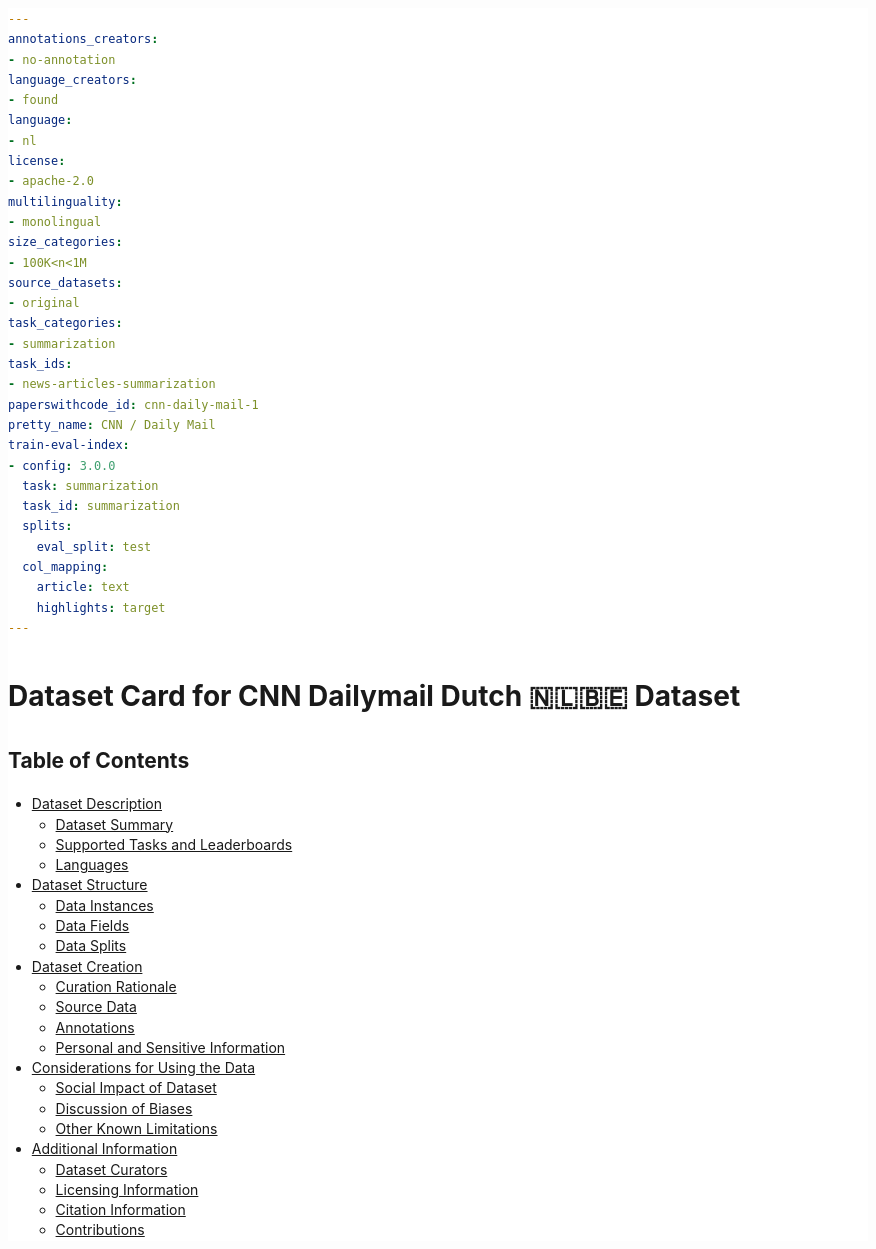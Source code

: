 ```yaml
---
annotations_creators:
- no-annotation
language_creators:
- found
language:
- nl
license:
- apache-2.0
multilinguality:
- monolingual
size_categories:
- 100K<n<1M
source_datasets:
- original
task_categories:
- summarization
task_ids:
- news-articles-summarization
paperswithcode_id: cnn-daily-mail-1
pretty_name: CNN / Daily Mail
train-eval-index:
- config: 3.0.0
  task: summarization
  task_id: summarization
  splits:
    eval_split: test
  col_mapping:
    article: text
    highlights: target
---
```

# Dataset Card for CNN Dailymail Dutch 🇳🇱🇧🇪 Dataset

## Table of Contents
- [Dataset Description](#dataset-description)
  - [Dataset Summary](#dataset-summary)
  - [Supported Tasks and Leaderboards](#supported-tasks-and-leaderboards)
  - [Languages](#languages)
- [Dataset Structure](#dataset-structure)
  - [Data Instances](#data-instances)
  - [Data Fields](#data-fields)
  - [Data Splits](#data-splits)
- [Dataset Creation](#dataset-creation)
  - [Curation Rationale](#curation-rationale)
  - [Source Data](#source-data)
  - [Annotations](#annotations)
  - [Personal and Sensitive Information](#personal-and-sensitive-information)
- [Considerations for Using the Data](#considerations-for-using-the-data)
  - [Social Impact of Dataset](#social-impact-of-dataset)
  - [Discussion of Biases](#discussion-of-biases)
  - [Other Known Limitations](#other-known-limitations)
- [Additional Information](#additional-information)
  - [Dataset Curators](#dataset-curators)
  - [Licensing Information](#licensing-information)
  - [Citation Information](#citation-information)
  - [Contributions](#contributions)
